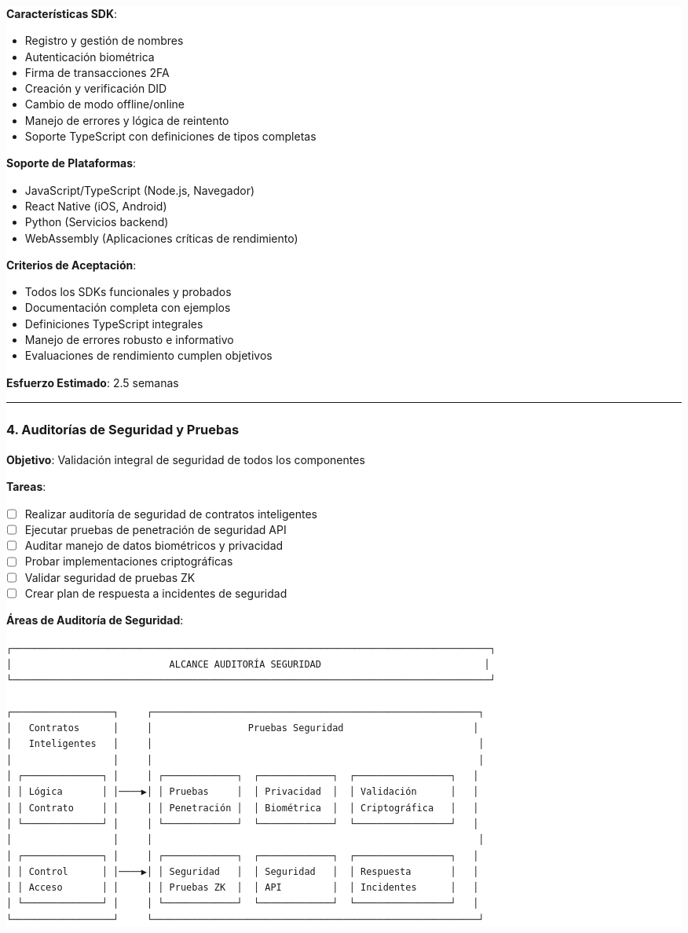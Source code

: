 **Características SDK**:
- Registro y gestión de nombres
- Autenticación biométrica
- Firma de transacciones 2FA
- Creación y verificación DID
- Cambio de modo offline/online
- Manejo de errores y lógica de reintento
- Soporte TypeScript con definiciones de tipos completas

**Soporte de Plataformas**:
- JavaScript/TypeScript (Node.js, Navegador)
- React Native (iOS, Android)
- Python (Servicios backend)
- WebAssembly (Aplicaciones críticas de rendimiento)

**Criterios de Aceptación**:
- Todos los SDKs funcionales y probados
- Documentación completa con ejemplos
- Definiciones TypeScript integrales
- Manejo de errores robusto e informativo
- Evaluaciones de rendimiento cumplen objetivos

**Esfuerzo Estimado**: 2.5 semanas

---

### 4. Auditorías de Seguridad y Pruebas

**Objetivo**: Validación integral de seguridad de todos los componentes

**Tareas**:
- [ ] Realizar auditoría de seguridad de contratos inteligentes
- [ ] Ejecutar pruebas de penetración de seguridad API
- [ ] Auditar manejo de datos biométricos y privacidad
- [ ] Probar implementaciones criptográficas
- [ ] Validar seguridad de pruebas ZK
- [ ] Crear plan de respuesta a incidentes de seguridad

**Áreas de Auditoría de Seguridad**:

```
┌─────────────────────────────────────────────────────────────────────────────────────┐
│                            ALCANCE AUDITORÍA SEGURIDAD                             │
└─────────────────────────────────────────────────────────────────────────────────────┘

┌──────────────────┐     ┌──────────────────────────────────────────────────────────┐
│   Contratos      │     │                 Pruebas Seguridad                       │
│   Inteligentes   │     │                                                          │
│                  │     │                                                          │
│ ┌──────────────┐ │     │ ┌─────────────┐  ┌─────────────┐  ┌─────────────────┐   │
│ │ Lógica       │ │────▶│ │ Pruebas     │  │ Privacidad  │  │ Validación      │   │
│ │ Contrato     │ │     │ │ Penetración │  │ Biométrica  │  │ Criptográfica   │   │
│ └──────────────┘ │     │ └─────────────┘  └─────────────┘  └─────────────────┘   │
│                  │     │                                                          │
│ ┌──────────────┐ │     │ ┌─────────────┐  ┌─────────────┐  ┌─────────────────┐   │
│ │ Control      │ │────▶│ │ Seguridad   │  │ Seguridad   │  │ Respuesta       │   │
│ │ Acceso       │ │     │ │ Pruebas ZK  │  │ API         │  │ Incidentes      │   │
│ └──────────────┘ │     │ └─────────────┘  └─────────────┘  └─────────────────┘   │
└──────────────────┘     └──────────────────────────────────────────────────────────┘
```
